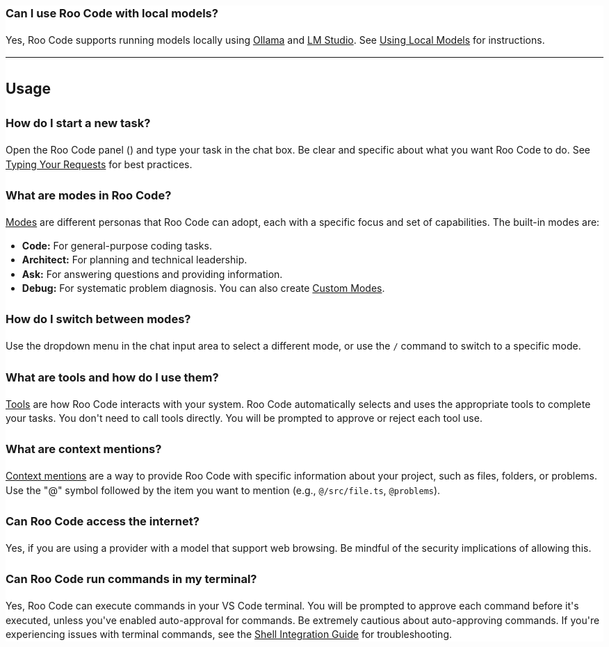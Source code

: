 ### Can I use Roo Code with local models?
Yes, Roo Code supports running models locally using [Ollama](/providers/ollama) and [LM Studio](/providers/lmstudio).  See [Using Local Models](/advanced-usage/local-models) for instructions.

---

## Usage

### How do I start a new task?
Open the Roo Code panel (<KangarooIcon />) and type your task in the chat box. Be clear and specific about what you want Roo Code to do. See [Typing Your Requests](/basic-usage/typing-your-requests) for best practices.

### What are modes in Roo Code?
[Modes](/basic-usage/using-modes) are different personas that Roo Code can adopt, each with a specific focus and set of capabilities. The built-in modes are:

*   **Code:** For general-purpose coding tasks.
*   **Architect:** For planning and technical leadership.
*   **Ask:** For answering questions and providing information.
*   **Debug:** For systematic problem diagnosis.
You can also create [Custom Modes](/features/custom-modes).

### How do I switch between modes?

Use the dropdown menu in the chat input area to select a different mode, or use the `/` command to switch to a specific mode.

### What are tools and how do I use them?
[Tools](/basic-usage/how-tools-work) are how Roo Code interacts with your system.  Roo Code automatically selects and uses the appropriate tools to complete your tasks. You don't need to call tools directly. You will be prompted to approve or reject each tool use.

### What are context mentions?
[Context mentions](/basic-usage/context-mentions) are a way to provide Roo Code with specific information about your project, such as files, folders, or problems. Use the "@" symbol followed by the item you want to mention (e.g., `@/src/file.ts`, `@problems`).

### Can Roo Code access the internet?

Yes, if you are using a provider with a model that support web browsing. Be mindful of the security implications of allowing this.

### Can Roo Code run commands in my terminal?

Yes, Roo Code can execute commands in your VS Code terminal.  You will be prompted to approve each command before it's executed, unless you've enabled auto-approval for commands. Be extremely cautious about auto-approving commands. If you're experiencing issues with terminal commands, see the [Shell Integration Guide](/features/shell-integration) for troubleshooting.
